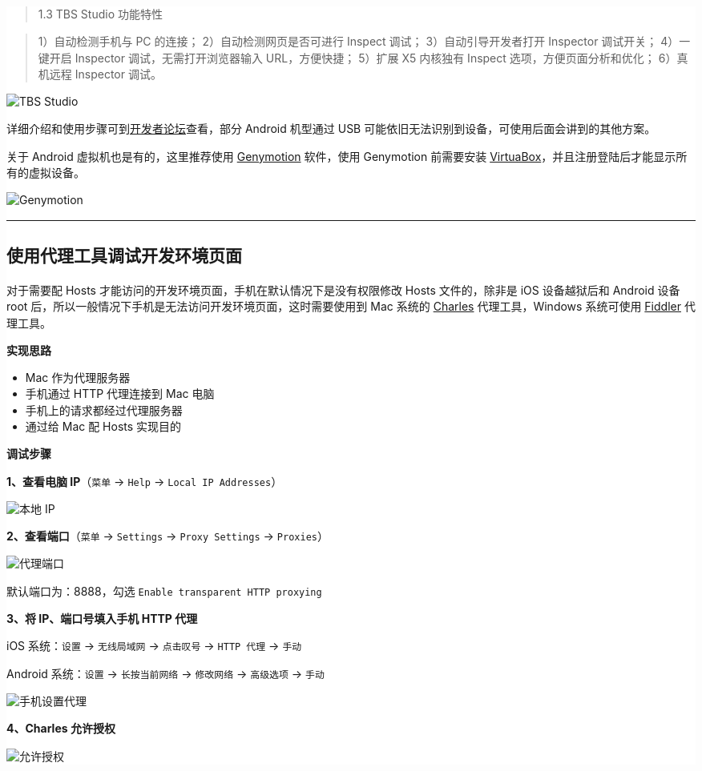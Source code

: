 > 1.3 TBS Studio 功能特性

> 1）自动检测手机与 PC 的连接；
> 2）自动检测网页是否可进行 Inspect 调试；
> 3）自动引导开发者打开 Inspector 调试开关；
> 4）一键开启 Inspector 调试，无需打开浏览器输入 URL，方便快捷；
> 5）扩展 X5 内核独有 Inspect 选项，方便页面分析和优化；
> 6）真机远程 Inspector 调试。

![TBS Studio](//misc.aotu.io/ONE-SUNDAY/MobileDebug/TBS_Studio.jpg)

详细介绍和使用步骤可到[开发者论坛](http://bbs.mb.qq.com/thread-1416936-1-1.html)查看，部分 Android 机型通过 USB 可能依旧无法识别到设备，可使用后面会讲到的其他方案。

关于 Android 虚拟机也是有的，这里推荐使用 [Genymotion](https://www.genymotion.com/) 软件，使用 Genymotion 前需要安装  [VirtuaBox](https://www.virtualbox.org/wiki/Downloads)，并且注册登陆后才能显示所有的虚拟设备。

![Genymotion](//misc.aotu.io/ONE-SUNDAY/MobileDebug/Virtua_Android.jpg)

---

## 使用代理工具调试开发环境页面

对于需要配 Hosts 才能访问的开发环境页面，手机在默认情况下是没有权限修改 Hosts 文件的，除非是 iOS 设备越狱后和 Android 设备 root 后，所以一般情况下手机是无法访问开发环境页面，这时需要使用到 Mac 系统的 [Charles](https://www.charlesproxy.com/) 代理工具，Windows 系统可使用 [Fiddler](http://www.telerik.com/fiddler) 代理工具。

**实现思路**

* Mac 作为代理服务器
* 手机通过 HTTP 代理连接到 Mac 电脑
* 手机上的请求都经过代理服务器
* 通过给 Mac 配 Hosts 实现目的

**调试步骤**

**1、查看电脑 IP**（`菜单` -> `Help` -> `Local IP Addresses`）

![本地 IP](//misc.aotu.io/ONE-SUNDAY/MobileDebug/Local_IP.jpg)

**2、查看端口**（`菜单` -> `Settings` -> `Proxy Settings` -> `Proxies`）

![代理端口](//misc.aotu.io/ONE-SUNDAY/MobileDebug/Proxy_Port.jpg)

默认端口为：8888，勾选 `Enable transparent HTTP proxying`

**3、将 IP、端口号填入手机 HTTP 代理**

iOS 系统：`设置` -> `无线局域网` -> `点击叹号` -> `HTTP 代理` -> `手动`

Android 系统：`设置` -> `长按当前网络` -> `修改网络` -> `高级选项` -> `手动`

![手机设置代理](//misc.aotu.io/ONE-SUNDAY/MobileDebug/Set_HTTP_Proxy.jpg)

**4、Charles 允许授权**

![允许授权](//misc.aotu.io/ONE-SUNDAY/MobileDebug/Allow_all_IP.jpg)
